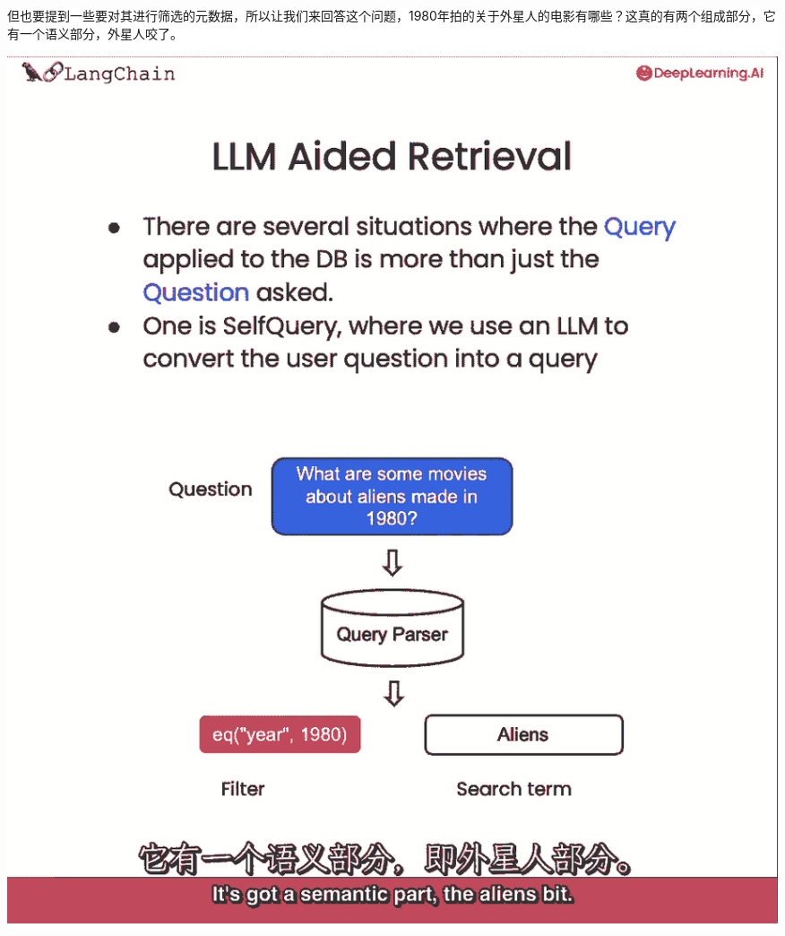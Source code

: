 但也要提到一些要对其进行筛选的元数据，所以让我们来回答这个问题，1980年拍的关于外星人的电影有哪些？这真的有两个组成部分，它有一个语义部分，外星人咬了。



![](img/d616ba48c25503a419d35bb2fb15cd3e_34.png)
